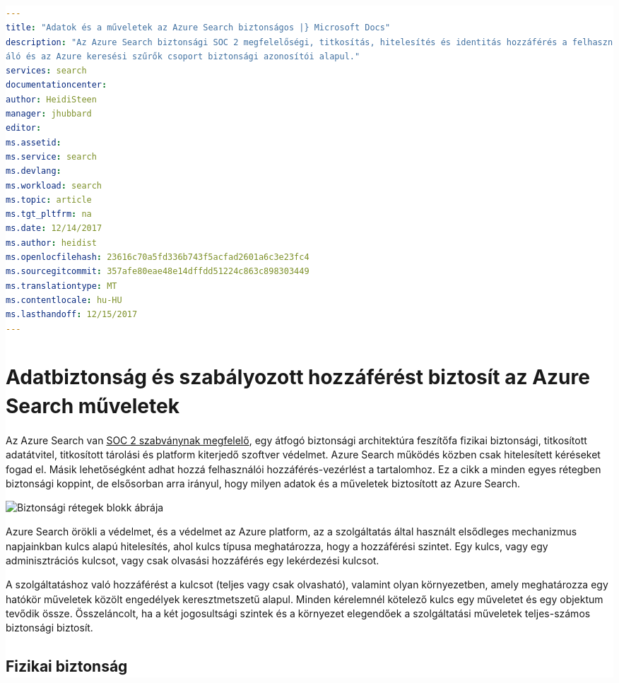 ```yaml
---
title: "Adatok és a műveletek az Azure Search biztonságos |} Microsoft Docs"
description: "Az Azure Search biztonsági SOC 2 megfelelőségi, titkosítás, hitelesítés és identitás hozzáférés a felhasználó és az Azure keresési szűrők csoport biztonsági azonosítói alapul."
services: search
documentationcenter: 
author: HeidiSteen
manager: jhubbard
editor: 
ms.assetid: 
ms.service: search
ms.devlang: 
ms.workload: search
ms.topic: article
ms.tgt_pltfrm: na
ms.date: 12/14/2017
ms.author: heidist
ms.openlocfilehash: 23616c70a5fd336b743f5acfad2601a6c3e23fc4
ms.sourcegitcommit: 357afe80eae48e14dffdd51224c863c898303449
ms.translationtype: MT
ms.contentlocale: hu-HU
ms.lasthandoff: 12/15/2017
---
```

# <a name="data-security-and-controlled-access-to-azure-search-operations"></a>Adatbiztonság és szabályozott hozzáférést biztosít az Azure Search műveletek

Az Azure Search van [SOC 2 szabványnak megfelelő](https://servicetrust.microsoft.com/ViewPage/MSComplianceGuide?command=Download&downloadType=Document&downloadId=93292f19-f43e-4c4e-8615-c38ab953cf95&docTab=4ce99610-c9c0-11e7-8c2c-f908a777fa4d_SOC%20%2F%20SSAE%2016%20Reports), egy átfogó biztonsági architektúra feszítőfa fizikai biztonsági, titkosított adatátvitel, titkosított tárolási és platform kiterjedő szoftver védelmet. Azure Search működés közben csak hitelesített kéréseket fogad el. Másik lehetőségként adhat hozzá felhasználói hozzáférés-vezérlést a tartalomhoz. Ez a cikk a minden egyes rétegben biztonsági koppint, de elsősorban arra irányul, hogy milyen adatok és a műveletek biztosított az Azure Search.

![Biztonsági rétegek blokk ábrája](media/search-security-overview/azsearch-security-diagram.png)

Azure Search örökli a védelmet, és a védelmet az Azure platform, az a szolgáltatás által használt elsődleges mechanizmus napjainkban kulcs alapú hitelesítés, ahol kulcs típusa meghatározza, hogy a hozzáférési szintet. Egy kulcs, vagy egy adminisztrációs kulcsot, vagy csak olvasási hozzáférés egy lekérdezési kulcsot.

A szolgáltatáshoz való hozzáférést a kulcsot (teljes vagy csak olvasható), valamint olyan környezetben, amely meghatározza egy hatókör műveletek közölt engedélyek keresztmetszetű alapul. Minden kérelemnél kötelező kulcs egy műveletet és egy objektum tevődik össze. Összeláncolt, ha a két jogosultsági szintek és a környezet elegendőek a szolgáltatási műveletek teljes-számos biztonsági biztosít. 

## <a name="physical-security"></a>Fizikai biztonság
